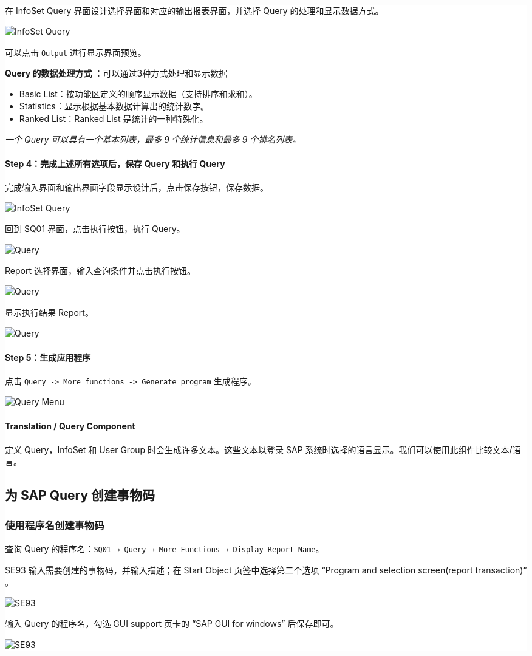 在 InfoSet Query 界面设计选择界面和对应的输出报表界面，并选择 Query 的处理和显示数据方式。

![InfoSet Query](/images/SAPUtils/SAP_Query_18.png)

可以点击 `Output` 进行显示界面预览。

**Query 的数据处理方式** ：可以通过3种方式处理和显示数据

- Basic List：按功能区定义的顺序显示数据（支持排序和求和）。
- Statistics：显示根据基本数据计算出的统计数字。
- Ranked List：Ranked List 是统计的一种特殊化。

*一个 Query 可以具有一个基本列表，最多 9 个统计信息和最多 9 个排名列表。*

#### Step 4：完成上述所有选项后，保存 Query 和执行 Query

完成输入界面和输出界面字段显示设计后，点击保存按钮，保存数据。

![InfoSet Query](/images/SAPUtils/SAP_Query_19.png)

回到 SQ01 界面，点击执行按钮，执行 Query。

![Query](/images/SAPUtils/SAP_Query_20.png)

Report 选择界面，输入查询条件并点击执行按钮。

![Query](/images/SAPUtils/SAP_Query_21.png)

显示执行结果 Report。

![Query](/images/SAPUtils/SAP_Query_22.png)

#### Step 5：生成应用程序

点击 `Query -> More functions -> Generate program` 生成程序。

![Query Menu](/images/SAPUtils/SAP_Query_41.png)

#### Translation / Query Component

定义 Query，InfoSet 和 User Group 时会生成许多文本。这些文本以登录 SAP 系统时选择的语言显示。我们可以使用此组件比较文本/语言。

## 为 SAP Query 创建事物码

### 使用程序名创建事物码

查询 Query 的程序名：`SQ01 → Query → More Functions → Display Report Name`。

SE93 输入需要创建的事物码，并输入描述；在 Start Object 页签中选择第二个选项 “Program and selection screen(report transaction)” 。

![SE93](/images/SAPUtils/SAP_Query_32.png)

输入 Query 的程序名，勾选 GUI support 页卡的 “SAP GUI for windows” 后保存即可。

![SE93](/images/SAPUtils/SAP_Query_35.png)
